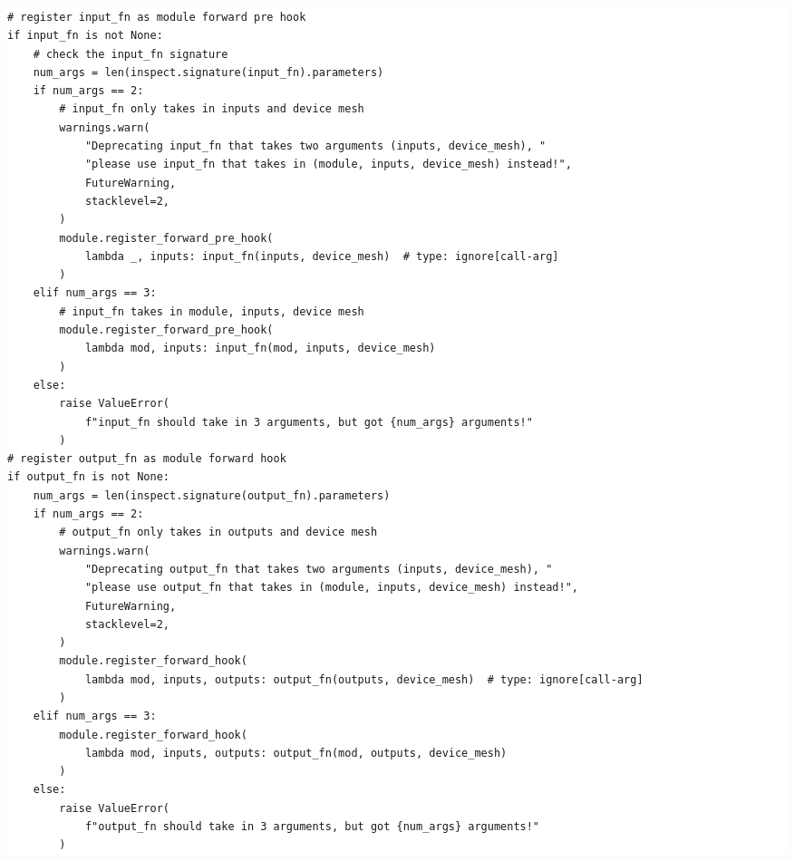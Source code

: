     # register input_fn as module forward pre hook
    if input_fn is not None:
        # check the input_fn signature
        num_args = len(inspect.signature(input_fn).parameters)
        if num_args == 2:
            # input_fn only takes in inputs and device mesh
            warnings.warn(
                "Deprecating input_fn that takes two arguments (inputs, device_mesh), "
                "please use input_fn that takes in (module, inputs, device_mesh) instead!",
                FutureWarning,
                stacklevel=2,
            )
            module.register_forward_pre_hook(
                lambda _, inputs: input_fn(inputs, device_mesh)  # type: ignore[call-arg]
            )
        elif num_args == 3:
            # input_fn takes in module, inputs, device mesh
            module.register_forward_pre_hook(
                lambda mod, inputs: input_fn(mod, inputs, device_mesh)
            )
        else:
            raise ValueError(
                f"input_fn should take in 3 arguments, but got {num_args} arguments!"
            )
    # register output_fn as module forward hook
    if output_fn is not None:
        num_args = len(inspect.signature(output_fn).parameters)
        if num_args == 2:
            # output_fn only takes in outputs and device mesh
            warnings.warn(
                "Deprecating output_fn that takes two arguments (inputs, device_mesh), "
                "please use output_fn that takes in (module, inputs, device_mesh) instead!",
                FutureWarning,
                stacklevel=2,
            )
            module.register_forward_hook(
                lambda mod, inputs, outputs: output_fn(outputs, device_mesh)  # type: ignore[call-arg]
            )
        elif num_args == 3:
            module.register_forward_hook(
                lambda mod, inputs, outputs: output_fn(mod, outputs, device_mesh)
            )
        else:
            raise ValueError(
                f"output_fn should take in 3 arguments, but got {num_args} arguments!"
            )
